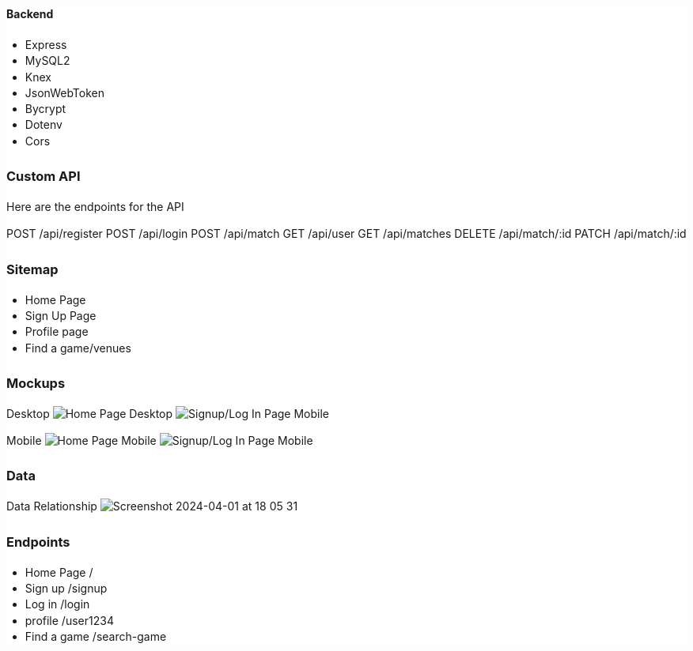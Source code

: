 #### Backend
- Express
- MySQL2
- Knex
- JsonWebToken
- Bycrypt
- Dotenv
- Cors


### Custom API

Here are the endpoints for the API

POST /api/register
POST /api/login
POST /api/match
GET /api/user
GET /api/matches
DELETE /api/match/:id
PATCH /api/match/:id


### Sitemap

- Home Page
- Sign Up Page
- Profile page
- Find a game/venues

### Mockups

Desktop
<img width="607" alt="Home Page Desktop" src="https://github.com/leon-bw/Racket-Up/assets/63013100/57381fbc-0d4e-4f0f-b5f6-df3011f564bd">
<img width="1293" alt="Signup/Log In Page Mobile" src="https://github.com/leon-bw/Racket-Up/assets/63013100/a66991cb-7cca-4c5d-93f8-3e1a0d1fac66">

Mobile
<img width="172" alt="Home Page Mobile" src="https://github.com/leon-bw/Racket-Up/assets/63013100/8259b861-dbda-4aec-a531-dafcd5b21d5d">
<img width="350" alt="Signup/Log In Page Mobile" src="https://github.com/leon-bw/Racket-Up/assets/63013100/a2e67622-0a41-458a-9d2a-fffa513a6f08">

### Data

Data Relationship
<img width="1101" alt="Screenshot 2024-04-01 at 18 05 31" src="https://github.com/leon-bw/Racket-Up/assets/63013100/df92df9b-e3f7-45ec-b519-ab2b71b74290">


### Endpoints

- Home Page /
- Sign up /signup
- Log in /login
- profile /user1234
- Find a game /search-game
